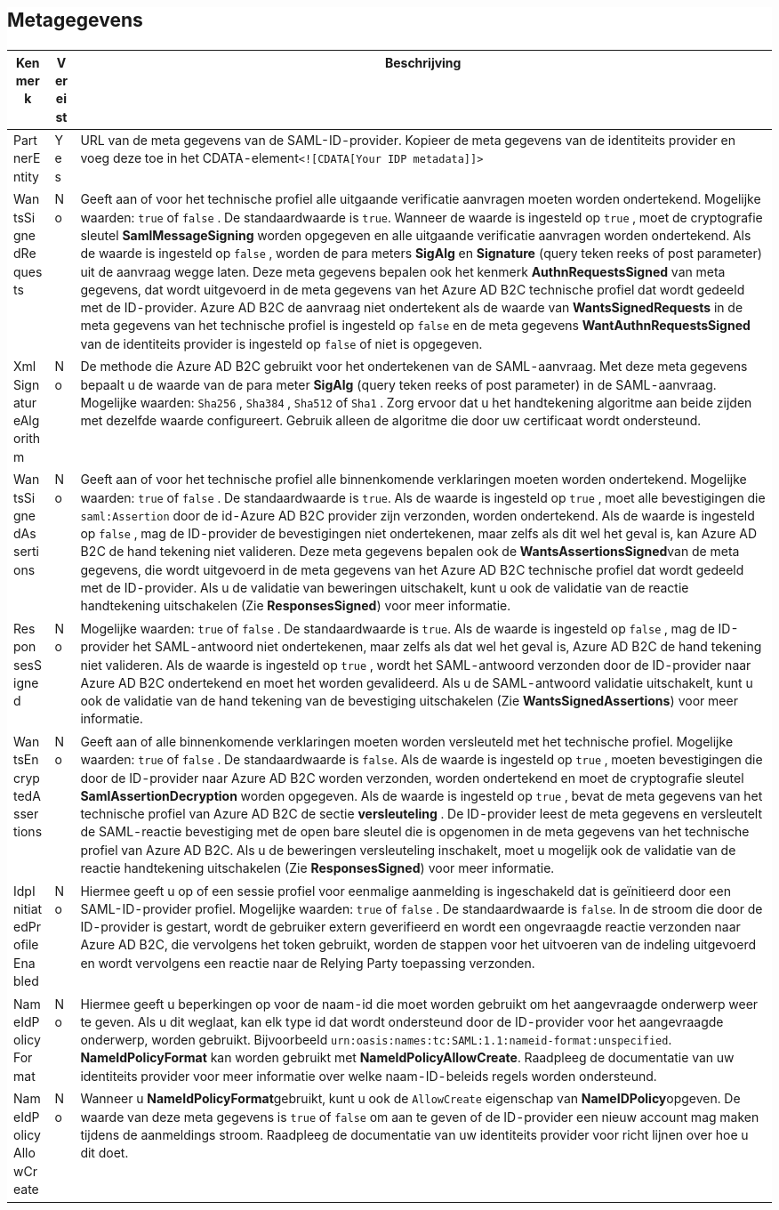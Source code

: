## <a name="metadata"></a>Metagegevens

| Kenmerk | Vereist | Beschrijving |
| --------- | -------- | ----------- |
| PartnerEntity | Yes | URL van de meta gegevens van de SAML-ID-provider. Kopieer de meta gegevens van de identiteits provider en voeg deze toe in het CDATA-element`<![CDATA[Your IDP metadata]]>` |
| WantsSignedRequests | No | Geeft aan of voor het technische profiel alle uitgaande verificatie aanvragen moeten worden ondertekend. Mogelijke waarden: `true` of `false` . De standaardwaarde is `true`. Wanneer de waarde is ingesteld op `true` , moet de cryptografie sleutel **SamlMessageSigning** worden opgegeven en alle uitgaande verificatie aanvragen worden ondertekend. Als de waarde is ingesteld op `false` , worden de para meters **SigAlg** en **Signature** (query teken reeks of post parameter) uit de aanvraag wegge laten. Deze meta gegevens bepalen ook het kenmerk **AuthnRequestsSigned** van meta gegevens, dat wordt uitgevoerd in de meta gegevens van het Azure AD B2C technische profiel dat wordt gedeeld met de ID-provider. Azure AD B2C de aanvraag niet ondertekent als de waarde van **WantsSignedRequests** in de meta gegevens van het technische profiel is ingesteld op `false` en de meta gegevens **WantAuthnRequestsSigned** van de identiteits provider is ingesteld op `false` of niet is opgegeven. |
| XmlSignatureAlgorithm | No | De methode die Azure AD B2C gebruikt voor het ondertekenen van de SAML-aanvraag. Met deze meta gegevens bepaalt u de waarde van de para meter **SigAlg** (query teken reeks of post parameter) in de SAML-aanvraag. Mogelijke waarden: `Sha256` , `Sha384` , `Sha512` of `Sha1` . Zorg ervoor dat u het handtekening algoritme aan beide zijden met dezelfde waarde configureert. Gebruik alleen de algoritme die door uw certificaat wordt ondersteund. |
| WantsSignedAssertions | No | Geeft aan of voor het technische profiel alle binnenkomende verklaringen moeten worden ondertekend. Mogelijke waarden: `true` of `false` . De standaardwaarde is `true`. Als de waarde is ingesteld op `true` , moet alle bevestigingen die `saml:Assertion` door de id-Azure AD B2C provider zijn verzonden, worden ondertekend. Als de waarde is ingesteld op `false` , mag de ID-provider de bevestigingen niet ondertekenen, maar zelfs als dit wel het geval is, kan Azure AD B2C de hand tekening niet valideren. Deze meta gegevens bepalen ook de **WantsAssertionsSigned**van de meta gegevens, die wordt uitgevoerd in de meta gegevens van het Azure AD B2C technische profiel dat wordt gedeeld met de ID-provider. Als u de validatie van beweringen uitschakelt, kunt u ook de validatie van de reactie handtekening uitschakelen (Zie **ResponsesSigned**) voor meer informatie. |
| ResponsesSigned | No | Mogelijke waarden: `true` of `false` . De standaardwaarde is `true`. Als de waarde is ingesteld op `false` , mag de ID-provider het SAML-antwoord niet ondertekenen, maar zelfs als dat wel het geval is, Azure AD B2C de hand tekening niet valideren. Als de waarde is ingesteld op `true` , wordt het SAML-antwoord verzonden door de ID-provider naar Azure AD B2C ondertekend en moet het worden gevalideerd. Als u de SAML-antwoord validatie uitschakelt, kunt u ook de validatie van de hand tekening van de bevestiging uitschakelen (Zie **WantsSignedAssertions**) voor meer informatie. |
| WantsEncryptedAssertions | No | Geeft aan of alle binnenkomende verklaringen moeten worden versleuteld met het technische profiel. Mogelijke waarden: `true` of `false` . De standaardwaarde is `false`. Als de waarde is ingesteld op `true` , moeten bevestigingen die door de ID-provider naar Azure AD B2C worden verzonden, worden ondertekend en moet de cryptografie sleutel **SamlAssertionDecryption** worden opgegeven. Als de waarde is ingesteld op `true` , bevat de meta gegevens van het technische profiel van Azure AD B2C de sectie **versleuteling** . De ID-provider leest de meta gegevens en versleutelt de SAML-reactie bevestiging met de open bare sleutel die is opgenomen in de meta gegevens van het technische profiel van Azure AD B2C. Als u de beweringen versleuteling inschakelt, moet u mogelijk ook de validatie van de reactie handtekening uitschakelen (Zie **ResponsesSigned**) voor meer informatie. |
| IdpInitiatedProfileEnabled | No | Hiermee geeft u op of een sessie profiel voor eenmalige aanmelding is ingeschakeld dat is geïnitieerd door een SAML-ID-provider profiel. Mogelijke waarden: `true` of `false` . De standaardwaarde is `false`. In de stroom die door de ID-provider is gestart, wordt de gebruiker extern geverifieerd en wordt een ongevraagde reactie verzonden naar Azure AD B2C, die vervolgens het token gebruikt, worden de stappen voor het uitvoeren van de indeling uitgevoerd en wordt vervolgens een reactie naar de Relying Party toepassing verzonden. |
| NameIdPolicyFormat | No | Hiermee geeft u beperkingen op voor de naam-id die moet worden gebruikt om het aangevraagde onderwerp weer te geven. Als u dit weglaat, kan elk type id dat wordt ondersteund door de ID-provider voor het aangevraagde onderwerp, worden gebruikt. Bijvoorbeeld `urn:oasis:names:tc:SAML:1.1:nameid-format:unspecified`. **NameIdPolicyFormat** kan worden gebruikt met **NameIdPolicyAllowCreate**. Raadpleeg de documentatie van uw identiteits provider voor meer informatie over welke naam-ID-beleids regels worden ondersteund. |
| NameIdPolicyAllowCreate | No | Wanneer u **NameIdPolicyFormat**gebruikt, kunt u ook de `AllowCreate` eigenschap van **NameIDPolicy**opgeven. De waarde van deze meta gegevens is `true` of `false` om aan te geven of de ID-provider een nieuw account mag maken tijdens de aanmeldings stroom. Raadpleeg de documentatie van uw identiteits provider voor richt lijnen over hoe u dit doet. |